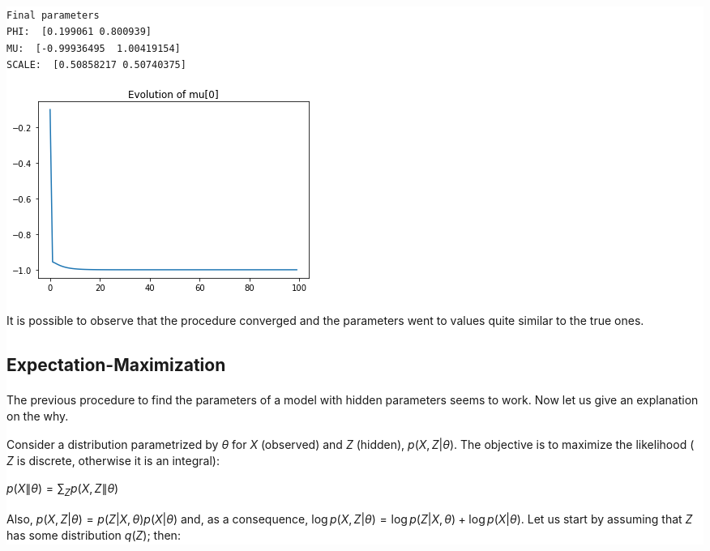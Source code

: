     Final parameters
    PHI:  [0.199061 0.800939]
    MU:  [-0.99936495  1.00419154]
    SCALE:  [0.50858217 0.50740375]



![png](/images/em/output_5_1.png)


It is possible to observe that the procedure converged and the parameters went to values quite similar to the true ones.


## Expectation-Maximization

The previous procedure to find the parameters of a model with hidden parameters seems to work. Now let us give an explanation on the why.

Consider a distribution parametrized by 
$\theta$ 
for 
$X$ 
(observed) and 
$Z$ 
(hidden), 
$p(X,Z|\theta)$. 
The objective is to maximize the likelihood (
$Z$ 
is discrete, otherwise it is an integral):

$p(X\|\theta)=\sum_Z p(X,Z\|\theta)$

Also, 
$p(X,Z|\theta)=p(Z|X,\theta)p(X|\theta)$ 
and, as a consequence, 
$\log p(X,Z|\theta)=\log p(Z|X,\theta) + \log p(X|\theta)$. 
Let us start by assuming that 
$Z$ 
has some distribution 
$q(Z)$; 
then:
